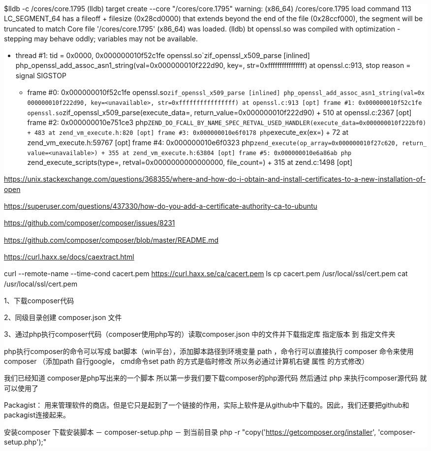 $lldb -c /cores/core.1795
(lldb) target create --core "/cores/core.1795"
warning: (x86_64) /cores/core.1795 load command 113 LC_SEGMENT_64 has a fileoff + filesize (0x28cd0000) that extends beyond the end of the file (0x28ccf000), the segment will be truncated to match
Core file '/cores/core.1795' (x86_64) was loaded.
(lldb) bt
openssl.so was compiled with optimization - stepping may behave oddly; variables may not be available.
* thread #1: tid = 0x0000, 0x000000010f52c1fe openssl.so`zif_openssl_x509_parse [inlined] php_openssl_add_assoc_asn1_string(val=0x000000010f222d90, key=<unavailable>, str=0xffffffffffffffff) at openssl.c:913, stop reason = signal SIGSTOP
  * frame #0: 0x000000010f52c1fe openssl.so`zif_openssl_x509_parse [inlined] php_openssl_add_assoc_asn1_string(val=0x000000010f222d90, key=<unavailable>, str=0xffffffffffffffff) at openssl.c:913 [opt]
    frame #1: 0x000000010f52c1fe openssl.so`zif_openssl_x509_parse(execute_data=<unavailable>, return_value=0x000000010f222d90) + 510 at openssl.c:2367 [opt]
    frame #2: 0x000000010e751ce3 php`ZEND_DO_FCALL_BY_NAME_SPEC_RETVAL_USED_HANDLER(execute_data=0x000000010f222bf0) + 483 at zend_vm_execute.h:820 [opt]
    frame #3: 0x000000010e6f0178 php`execute_ex(ex=<unavailable>) + 72 at zend_vm_execute.h:59767 [opt]
    frame #4: 0x000000010e6f0323 php`zend_execute(op_array=0x000000010f27c620, return_value=<unavailable>) + 355 at zend_vm_execute.h:63804 [opt]
    frame #5: 0x000000010e6a86ab php`zend_execute_scripts(type=<unavailable>, retval=0x0000000000000000, file_count=<unavailable>) + 315 at zend.c:1498 [opt]


https://unix.stackexchange.com/questions/368355/where-and-how-do-i-obtain-and-install-certificates-to-a-new-installation-of-open

https://superuser.com/questions/437330/how-do-you-add-a-certificate-authority-ca-to-ubuntu

https://github.com/composer/composer/issues/8231

https://github.com/composer/composer/blob/master/README.md


https://curl.haxx.se/docs/caextract.html

 curl --remote-name --time-cond cacert.pem https://curl.haxx.se/ca/cacert.pem
ls
cp cacert.pem  /usr/local/ssl/cert.pem
cat  /usr/local/ssl/cert.pem
  
1、下载composer代码

2、同级目录创建 composer.json 文件

3、通过php执行composer代码（composer使用php写的）读取composer.json 中的文件并下载指定库 指定版本 到 指定文件夹

php执行composer的命令可以写成 bat脚本（win平台），添加脚本路径到环境变量 path ，命令行可以直接执行 composer 命令来使用composer （添加path 自行google， cmd命令set path 的方式是临时修改 所以务必通过计算机右键 属性 的方式修改）



我们已经知道 composer是php写出来的一个脚本 所以第一步我们要下载composer的php源代码   然后通过 php 来执行composer源代码 就可以使用了

Packagist：
用来管理软件的商店。但是它只是起到了一个链接的作用，实际上软件是从github中下载的。因此，我们还要把github和packagist连接起来。

安装composer
下载安装脚本 － composer-setup.php － 到当前目录
php -r "copy('https://getcomposer.org/installer', 'composer-setup.php');"
